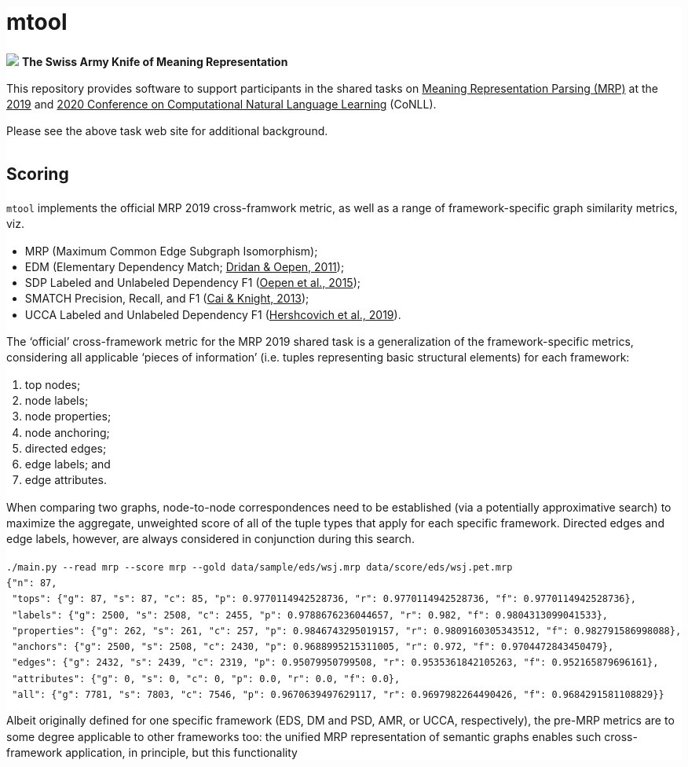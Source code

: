mtool
=====

<img src="https://upload.wikimedia.org/wikipedia/commons/thumb/f/f3/Flag_of_Switzerland.svg/240px-Flag_of_Switzerland.svg.png" width=20>&nbsp;**The Swiss Army Knife of Meaning Representation**

This repository provides software to support participants in the
shared tasks on [Meaning Representation Parsing (MRP)](http://mrp.nlpl.eu)
at the
[2019](http://www.conll.org/2019) and
[2020 Conference on Computational Natural Language Learning](http://www.conll.org/2020) (CoNLL).

Please see the above task web site for additional background.

Scoring
-------

`mtool` implements the official MRP 2019 cross-framwork metric, as well as
a range of framework-specific graph similarity metrics, viz.

+ MRP (Maximum Common Edge Subgraph Isomorphism);
+ EDM (Elementary Dependency Match; [Dridan & Oepen, 2011](http://aclweb.org/anthology/W/W11/W11-2927.pdf));
+ SDP Labeled and Unlabeled Dependency F1 ([Oepen et al., 2015](http://aclweb.org/anthology/S/S14/S14-2008.pdf));
+ SMATCH Precision, Recall, and F1 ([Cai & Knight, 2013](http://www.aclweb.org/anthology/P13-2131));
+ UCCA Labeled and Unlabeled Dependency F1 ([Hershcovich et al., 2019](https://www.aclweb.org/anthology/S19-2001)).

The ‘official’ cross-framework metric for the MRP 2019 shared task is a generalization
of the framework-specific metrics, considering all applicable ‘pieces of information’ (i.e.
tuples representing basic structural elements) for each framework:

1. top nodes;
2. node labels;
3. node properties;
4. node anchoring;
5. directed edges;
6. edge labels; and
7. edge attributes.

When comparing two graphs, node-to-node correspondences need to be established (via a
potentially approximative search) to maximize the aggregate, unweighted score of all of the tuple
types that apply for each specific framework.
Directed edges and edge labels, however, are always considered in conjunction during
this search.
```
./main.py --read mrp --score mrp --gold data/sample/eds/wsj.mrp data/score/eds/wsj.pet.mrp
{"n": 87,
 "tops": {"g": 87, "s": 87, "c": 85, "p": 0.9770114942528736, "r": 0.9770114942528736, "f": 0.9770114942528736},
 "labels": {"g": 2500, "s": 2508, "c": 2455, "p": 0.9788676236044657, "r": 0.982, "f": 0.9804313099041533},
 "properties": {"g": 262, "s": 261, "c": 257, "p": 0.9846743295019157, "r": 0.9809160305343512, "f": 0.982791586998088},
 "anchors": {"g": 2500, "s": 2508, "c": 2430, "p": 0.9688995215311005, "r": 0.972, "f": 0.9704472843450479},
 "edges": {"g": 2432, "s": 2439, "c": 2319, "p": 0.95079950799508, "r": 0.9535361842105263, "f": 0.952165879696161},
 "attributes": {"g": 0, "s": 0, "c": 0, "p": 0.0, "r": 0.0, "f": 0.0},
 "all": {"g": 7781, "s": 7803, "c": 7546, "p": 0.9670639497629117, "r": 0.9697982264490426, "f": 0.9684291581108829}}
```
Albeit originally defined for one specific framework (EDS, DM and PSD, AMR, or UCCA, respectively),
the pre-MRP metrics are to some degree applicable to other frameworks too: the unified MRP representation
of semantic graphs enables such cross-framework application, in principle, but this functionality